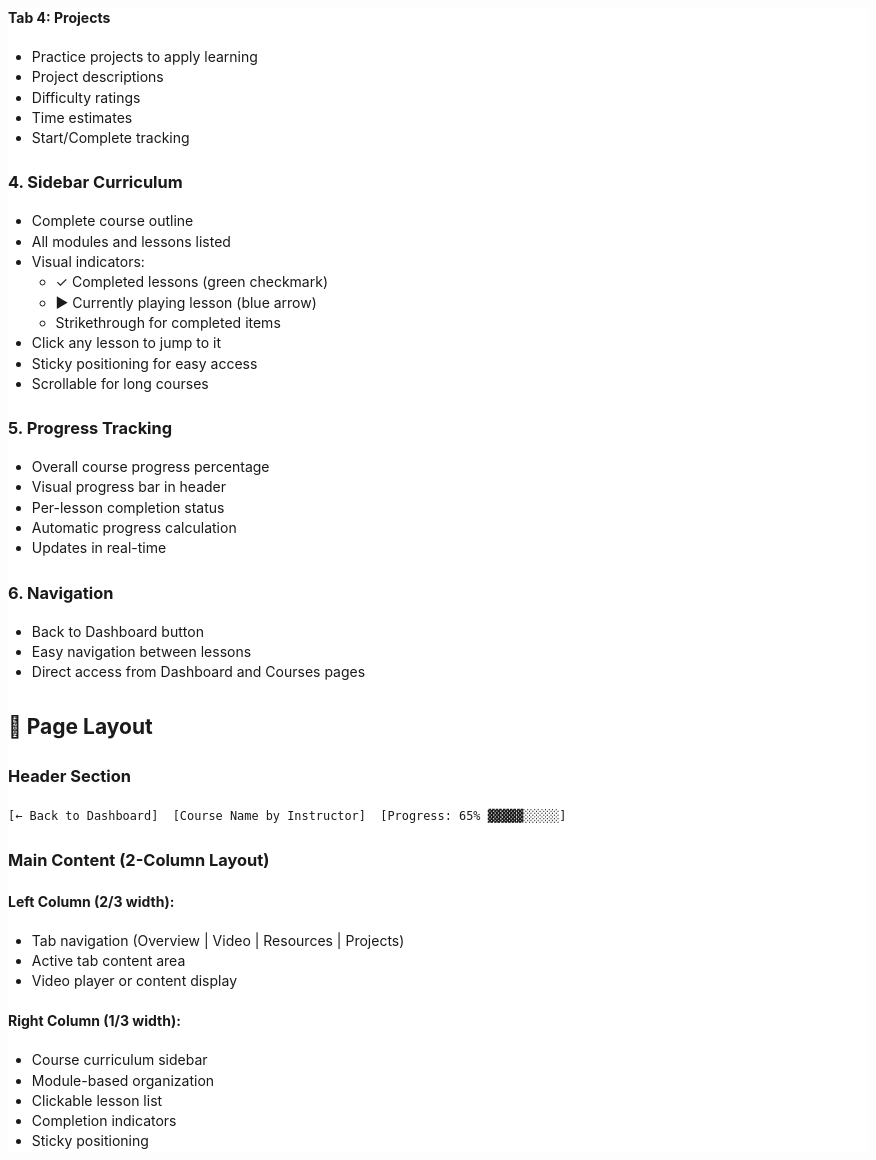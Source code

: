 #### Tab 4: Projects
- Practice projects to apply learning
- Project descriptions
- Difficulty ratings
- Time estimates
- Start/Complete tracking

### 4. **Sidebar Curriculum**
- Complete course outline
- All modules and lessons listed
- Visual indicators:
  - ✓ Completed lessons (green checkmark)
  - ▶ Currently playing lesson (blue arrow)
  - Strikethrough for completed items
- Click any lesson to jump to it
- Sticky positioning for easy access
- Scrollable for long courses

### 5. **Progress Tracking**
- Overall course progress percentage
- Visual progress bar in header
- Per-lesson completion status
- Automatic progress calculation
- Updates in real-time

### 6. **Navigation**
- Back to Dashboard button
- Easy navigation between lessons
- Direct access from Dashboard and Courses pages

## 📐 Page Layout

### Header Section
```
[← Back to Dashboard]  [Course Name by Instructor]  [Progress: 65% ▓▓▓▓▓░░░░░]
```

### Main Content (2-Column Layout)

#### Left Column (2/3 width):
- Tab navigation (Overview | Video | Resources | Projects)
- Active tab content area
- Video player or content display

#### Right Column (1/3 width):
- Course curriculum sidebar
- Module-based organization
- Clickable lesson list
- Completion indicators
- Sticky positioning
